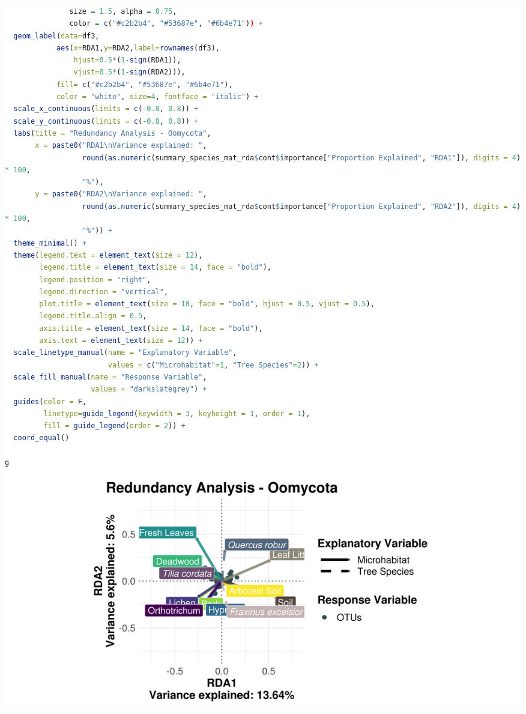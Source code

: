 ``` r
               size = 1.5, alpha = 0.75, 
               color = c("#c2b2b4", "#53687e", "#6b4e71")) +
  geom_label(data=df3, 
            aes(x=RDA1,y=RDA2,label=rownames(df3),
                hjust=0.5*(1-sign(RDA1)),
                vjust=0.5*(1-sign(RDA2))), 
            fill= c("#c2b2b4", "#53687e", "#6b4e71"), 
            color = "white", size=4, fontface = "italic") + 
  scale_x_continuous(limits = c(-0.8, 0.8)) + 
  scale_y_continuous(limits = c(-0.8, 0.8)) +
  labs(title = "Redundancy Analysis - Oomycota", 
       x = paste0("RDA1\nVariance explained: ",
                  round(as.numeric(summary_species_mat_rda$cont$importance["Proportion Explained", "RDA1"]), digits = 4) * 100, 
                  "%"), 
       y = paste0("RDA2\nVariance explained: ",
                  round(as.numeric(summary_species_mat_rda$cont$importance["Proportion Explained", "RDA2"]), digits = 4) * 100, 
                  "%")) +
  theme_minimal() + 
  theme(legend.text = element_text(size = 12), 
        legend.title = element_text(size = 14, face = "bold"), 
        legend.position = "right",
        legend.direction = "vertical", 
        plot.title = element_text(size = 18, face = "bold", hjust = 0.5, vjust = 0.5), 
        legend.title.align = 0.5,
        axis.title = element_text(size = 14, face = "bold"), 
        axis.text = element_text(size = 12)) +
  scale_linetype_manual(name = "Explanatory Variable", 
                        values = c("Microhabitat"=1, "Tree Species"=2)) + 
  scale_fill_manual(name = "Response Variable", 
                    values = "darkslategrey") +
  guides(color = F, 
         linetype=guide_legend(keywidth = 3, keyheight = 1, order = 1), 
         fill = guide_legend(order = 2)) + 
  coord_equal()

g
```

![](RedundancyAnalysis_files/figure-markdown_github/OomycotaRedundancyPlot-1.png)
